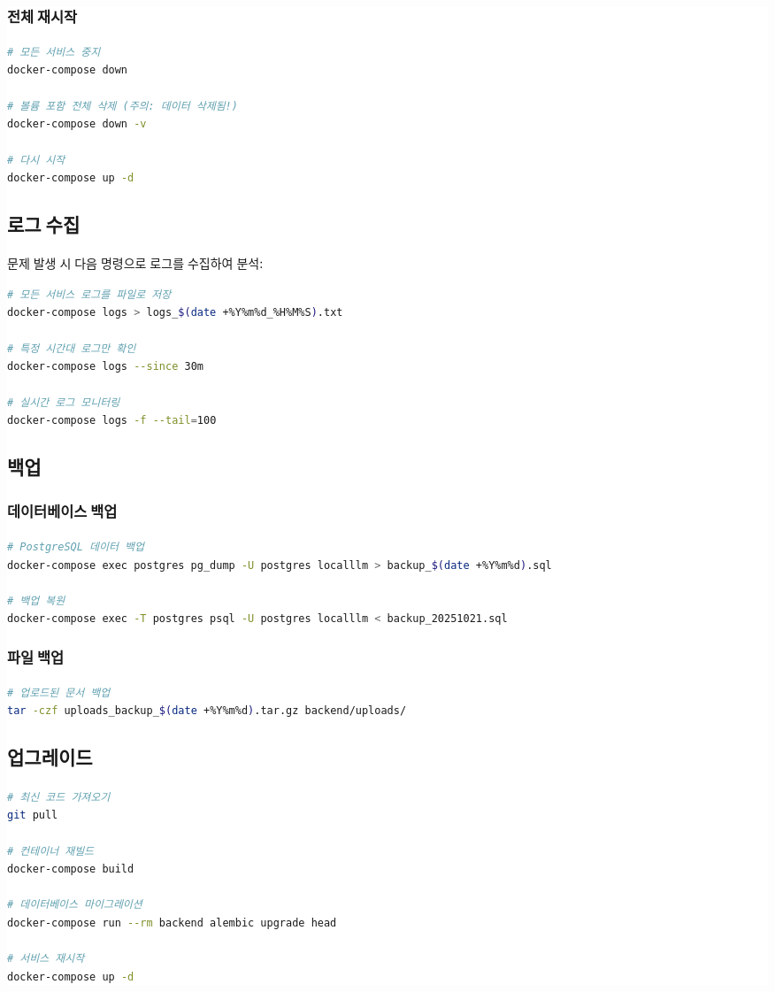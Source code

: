 ### 전체 재시작

```bash
# 모든 서비스 중지
docker-compose down

# 볼륨 포함 전체 삭제 (주의: 데이터 삭제됨!)
docker-compose down -v

# 다시 시작
docker-compose up -d
```

## 로그 수집

문제 발생 시 다음 명령으로 로그를 수집하여 분석:

```bash
# 모든 서비스 로그를 파일로 저장
docker-compose logs > logs_$(date +%Y%m%d_%H%M%S).txt

# 특정 시간대 로그만 확인
docker-compose logs --since 30m

# 실시간 로그 모니터링
docker-compose logs -f --tail=100
```

## 백업

### 데이터베이스 백업

```bash
# PostgreSQL 데이터 백업
docker-compose exec postgres pg_dump -U postgres localllm > backup_$(date +%Y%m%d).sql

# 백업 복원
docker-compose exec -T postgres psql -U postgres localllm < backup_20251021.sql
```

### 파일 백업

```bash
# 업로드된 문서 백업
tar -czf uploads_backup_$(date +%Y%m%d).tar.gz backend/uploads/
```

## 업그레이드

```bash
# 최신 코드 가져오기
git pull

# 컨테이너 재빌드
docker-compose build

# 데이터베이스 마이그레이션
docker-compose run --rm backend alembic upgrade head

# 서비스 재시작
docker-compose up -d
```
